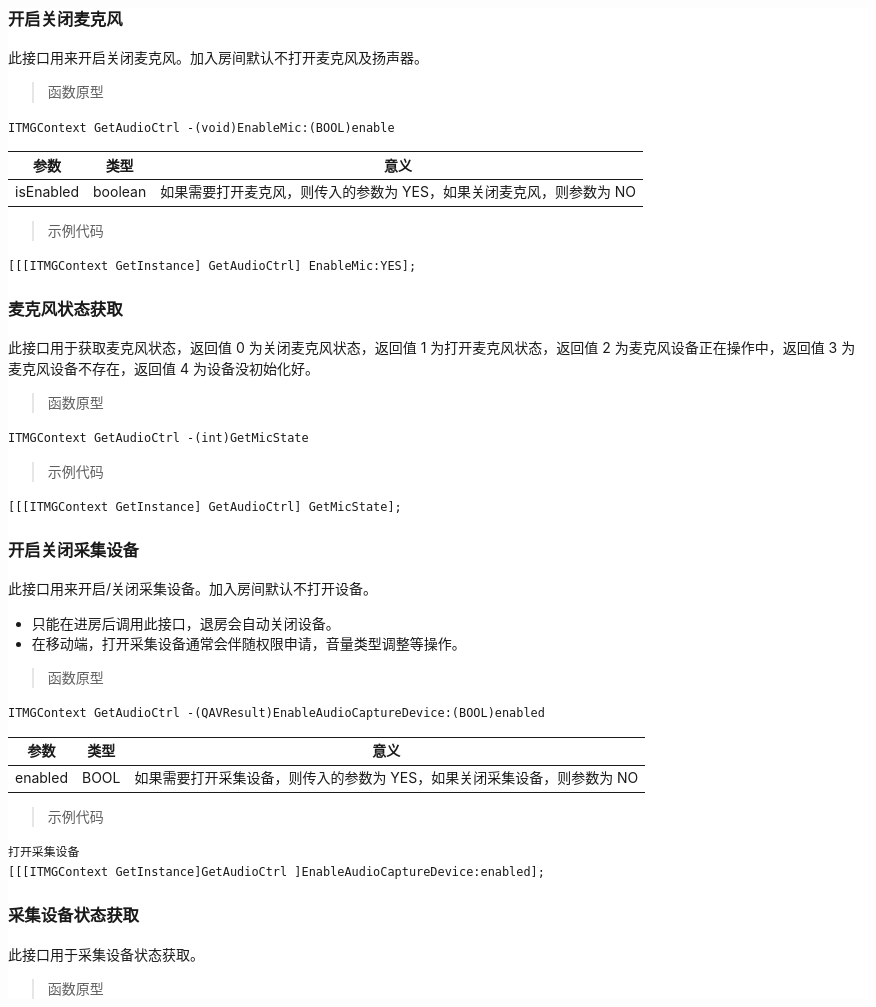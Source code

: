 ### 开启关闭麦克风
此接口用来开启关闭麦克风。加入房间默认不打开麦克风及扬声器。

> 函数原型  

```
ITMGContext GetAudioCtrl -(void)EnableMic:(BOOL)enable
```
|参数     | 类型         |意义|
| ------------- |:-------------:|-------------|
| isEnabled    |boolean     |如果需要打开麦克风，则传入的参数为 YES，如果关闭麦克风，则参数为 NO|
> 示例代码  

```
[[[ITMGContext GetInstance] GetAudioCtrl] EnableMic:YES];
```

### 麦克风状态获取
此接口用于获取麦克风状态，返回值 0 为关闭麦克风状态，返回值 1 为打开麦克风状态，返回值 2 为麦克风设备正在操作中，返回值 3 为麦克风设备不存在，返回值 4 为设备没初始化好。
> 函数原型  

```
ITMGContext GetAudioCtrl -(int)GetMicState
```
> 示例代码  

```
[[[ITMGContext GetInstance] GetAudioCtrl] GetMicState];
```

### 开启关闭采集设备
此接口用来开启/关闭采集设备。加入房间默认不打开设备。
- 只能在进房后调用此接口，退房会自动关闭设备。
- 在移动端，打开采集设备通常会伴随权限申请，音量类型调整等操作。

> 函数原型

```
ITMGContext GetAudioCtrl -(QAVResult)EnableAudioCaptureDevice:(BOOL)enabled
```
|参数     | 类型         |意义|
| ------------- |:-------------:|-------------|
| enabled    |BOOL     |如果需要打开采集设备，则传入的参数为 YES，如果关闭采集设备，则参数为 NO|

> 示例代码  

```
打开采集设备
[[[ITMGContext GetInstance]GetAudioCtrl ]EnableAudioCaptureDevice:enabled];
```

### 采集设备状态获取
此接口用于采集设备状态获取。
> 函数原型
